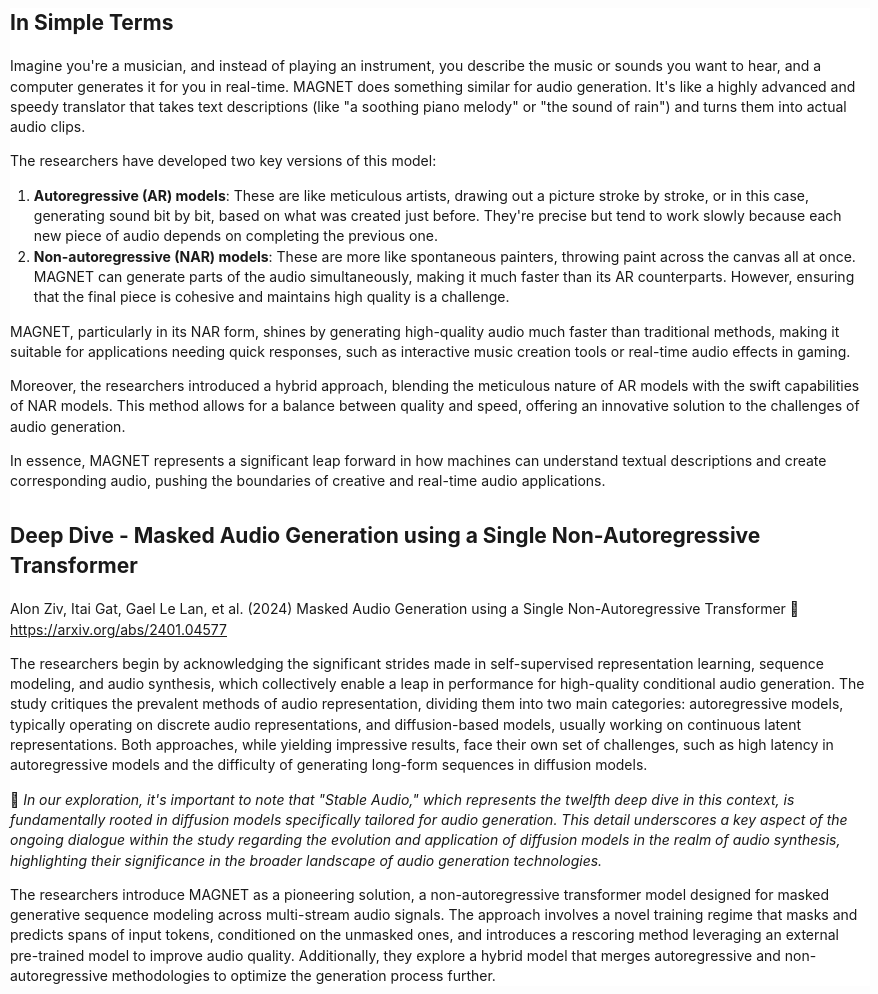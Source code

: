 ## In Simple Terms

Imagine you're a musician, and instead of playing an instrument, you describe the music or sounds you want to hear, and a computer generates it for you in real-time. MAGNET does something similar for audio generation. It's like a highly advanced and speedy translator that takes text descriptions (like "a soothing piano melody" or "the sound of rain") and turns them into actual audio clips.

The researchers have developed two key versions of this model:

1. **Autoregressive (AR) models**: These are like meticulous artists, drawing out a picture stroke by stroke, or in this case, generating sound bit by bit, based on what was created just before. They're precise but tend to work slowly because each new piece of audio depends on completing the previous one.
2. **Non-autoregressive (NAR) models**: These are more like spontaneous painters, throwing paint across the canvas all at once. MAGNET can generate parts of the audio simultaneously, making it much faster than its AR counterparts. However, ensuring that the final piece is cohesive and maintains high quality is a challenge.

MAGNET, particularly in its NAR form, shines by generating high-quality audio much faster than traditional methods, making it suitable for applications needing quick responses, such as interactive music creation tools or real-time audio effects in gaming.

Moreover, the researchers introduced a hybrid approach, blending the meticulous nature of AR models with the swift capabilities of NAR models. This method allows for a balance between quality and speed, offering an innovative solution to the challenges of audio generation.

In essence, MAGNET represents a significant leap forward in how machines can understand textual descriptions and create corresponding audio, pushing the boundaries of creative and real-time audio applications.

## Deep Dive - Masked Audio Generation using a Single Non-Autoregressive Transformer

Alon Ziv, Itai Gat, Gael Le Lan, et al. (2024) Masked Audio Generation using a Single Non-Autoregressive Transformer 
🔗 https://arxiv.org/abs/2401.04577

The researchers begin by acknowledging the significant strides made in self-supervised representation learning, sequence modeling, and audio synthesis, which collectively enable a leap in performance for high-quality conditional audio generation. The study critiques the prevalent methods of audio representation, dividing them into two main categories: autoregressive models, typically operating on discrete audio representations, and diffusion-based models, usually working on continuous latent representations. Both approaches, while yielding impressive results, face their own set of challenges, such as high latency in autoregressive models and the difficulty of generating long-form sequences in diffusion models.

🧐 _In our exploration, it's important to note that "Stable Audio," which represents the twelfth deep dive in this context, is fundamentally rooted in diffusion models specifically tailored for audio generation. This detail underscores a key aspect of the ongoing dialogue within the study regarding the evolution and application of diffusion models in the realm of audio synthesis, highlighting their significance in the broader landscape of audio generation technologies._ 

The researchers introduce MAGNET as a pioneering solution, a non-autoregressive transformer model designed for masked generative sequence modeling across multi-stream audio signals. The approach involves a novel training regime that masks and predicts spans of input tokens, conditioned on the unmasked ones, and introduces a rescoring method leveraging an external pre-trained model to improve audio quality. Additionally, they explore a hybrid model that merges autoregressive and non-autoregressive methodologies to optimize the generation process further.
